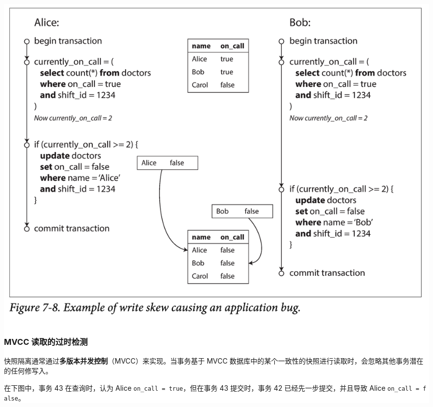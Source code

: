 ![Untitled](img/ch07-fig08.png)

### MVCC 读取的过时检测

快照隔离通常通过**多版本并发控制**（MVCC）来实现。当事务基于 MVCC 数据库中的某个一致性的快照进行读取时，会忽略其他事务潜在的任何修写入。

在下图中，事务 43 在查询时，认为 Alice `on_call = true`，但在事务 43 提交时，事务 42 已经先一步提交，并且导致 Alice `on_call = false`。

